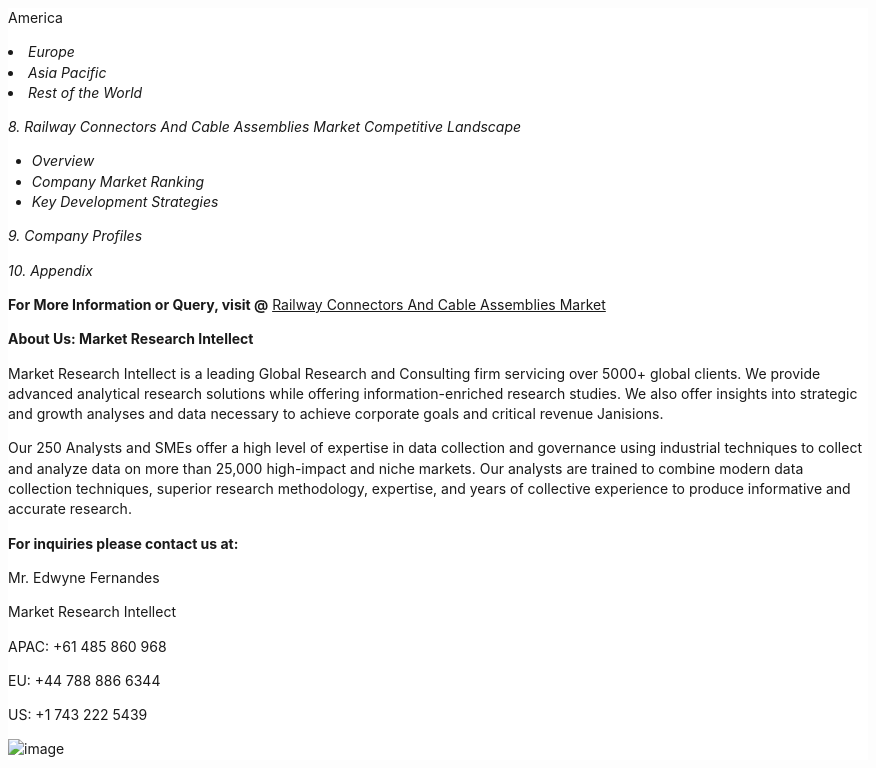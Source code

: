 America</span></em></li><li><em><span class="">Europe</span></em></li><li><em><span class="">Asia Pacific</span></em></li><li><em><span class="">Rest of the World</span></em></li></ul><p><em><span class="font-[700]">8. Railway Connectors And Cable Assemblies Market Competitive Landscape</span></em></p><ul><li><em><span class="">Overview</span></em></li><li><em><span class="">Company Market Ranking</span></em></li><li><em><span class="">Key Development Strategies</span></em></li></ul><p><em><span class="font-[700]">9. Company Profiles</span></em></p><p><em><span class="font-[700]">10. Appendix</span></em></p><p><span class="font-[700]"><strong>For More Information or Query, visit&nbsp;@</strong>&nbsp;</span><span class="font-[700]"><a href="https://www.marketresearchintellect.com/product/global-railway-connectors-and-cable-assemblies-market-size-and-forecast/?utm_source=Linkedin&utm_medium=808" target="_blank" data-tracking-control-name="article-ssr-frontend-pulse_little-text-block" data-tracking-will-navigate="" data-test-link="">Railway Connectors And Cable Assemblies Market</a></span></p><p><strong><span class="font-[700]">About Us: Market Research Intellect</span></strong></p><p><span class="">Market Research Intellect is a leading Global Research and Consulting firm servicing over 5000+ global clients. We provide advanced analytical research solutions while offering information-enriched research studies.&nbsp;</span>We also offer insights into strategic and growth analyses and data necessary to achieve corporate goals and critical revenue Janisions.</p><p><span class="">Our 250 Analysts and SMEs offer a high level of expertise in data collection and governance using industrial techniques to collect and analyze data on more than 25,000 high-impact and niche markets. Our analysts are trained to combine modern data collection techniques, superior research methodology, expertise, and years of collective experience to produce informative and accurate research.</span></p><p><strong>For inquiries please contact us at:</strong></p><p>Mr. Edwyne Fernandes</p><p>Market Research Intellect</p><p>APAC: +61 485 860 968</p><p>EU: +44 788 886 6344</p><p>US: +1 743 222 5439</p>
![image](https://github.com/user-attachments/assets/50f3a987-e0db-460b-93ec-37cdb84705b9)
